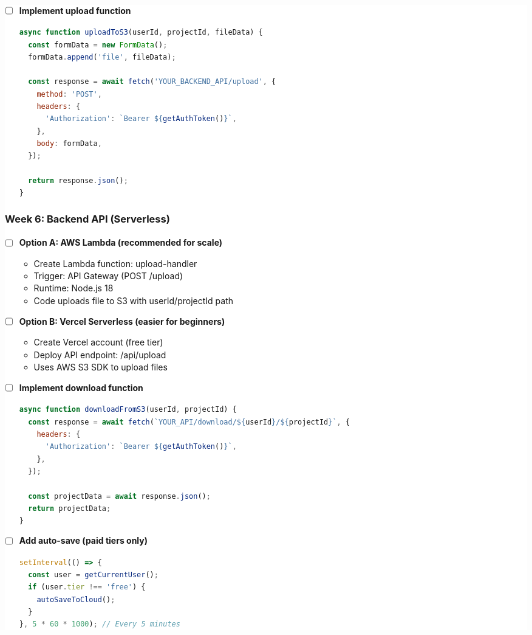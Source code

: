 - [ ] **Implement upload function**
  ```javascript
  async function uploadToS3(userId, projectId, fileData) {
    const formData = new FormData();
    formData.append('file', fileData);
    
    const response = await fetch('YOUR_BACKEND_API/upload', {
      method: 'POST',
      headers: {
        'Authorization': `Bearer ${getAuthToken()}`,
      },
      body: formData,
    });
    
    return response.json();
  }
  ```

### Week 6: Backend API (Serverless)

- [ ] **Option A: AWS Lambda (recommended for scale)**
  - Create Lambda function: upload-handler
  - Trigger: API Gateway (POST /upload)
  - Runtime: Node.js 18
  - Code uploads file to S3 with userId/projectId path

- [ ] **Option B: Vercel Serverless (easier for beginners)**
  - Create Vercel account (free tier)
  - Deploy API endpoint: /api/upload
  - Uses AWS S3 SDK to upload files

- [ ] **Implement download function**
  ```javascript
  async function downloadFromS3(userId, projectId) {
    const response = await fetch(`YOUR_API/download/${userId}/${projectId}`, {
      headers: {
        'Authorization': `Bearer ${getAuthToken()}`,
      },
    });
    
    const projectData = await response.json();
    return projectData;
  }
  ```

- [ ] **Add auto-save (paid tiers only)**
  ```javascript
  setInterval(() => {
    const user = getCurrentUser();
    if (user.tier !== 'free') {
      autoSaveToCloud();
    }
  }, 5 * 60 * 1000); // Every 5 minutes
  ```
